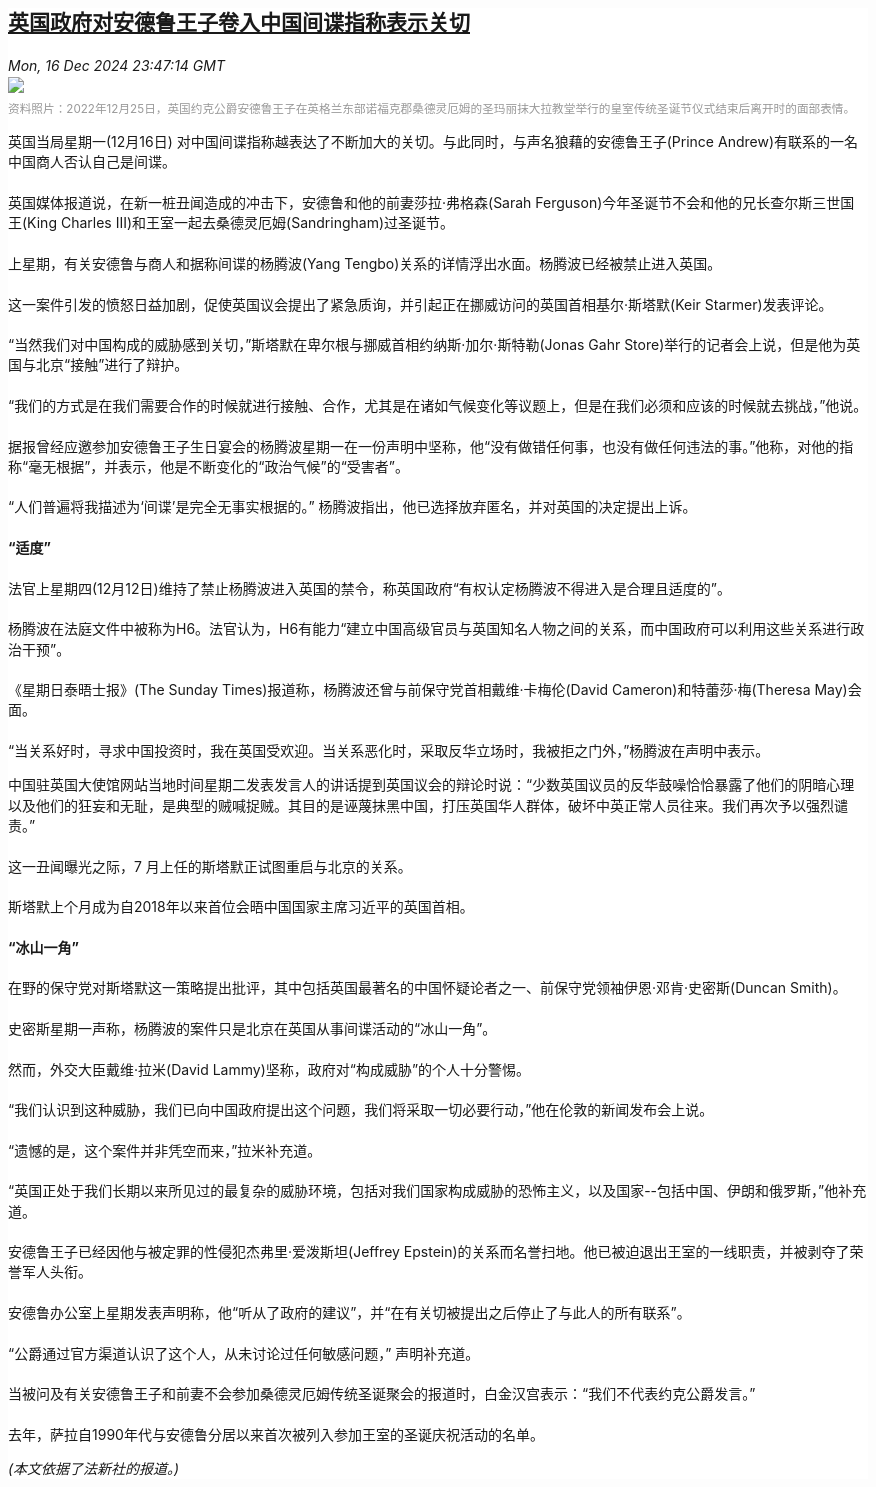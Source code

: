 
[英国政府对安德鲁王子卷入中国间谍指称表示关切](https://www.voachinese.com/a/uk-concerned-over-china-spying-row-engulfing-prince-andrew-20241216/7903511.html)
------

<div><i>Mon, 16 Dec 2024 23:47:14 GMT</i></div><img src="https://images.weserv.nl?url=gdb.voanews.com/a1baecce-c729-40a2-8a97-14592b7481b0_r1_s_w900.jpg" width="100%"><div><small style="color: #999;">资料照片：2022年12月25日，英国约克公爵安德鲁王子在英格兰东部诺福克郡桑德灵厄姆的圣玛丽抹大拉教堂举行的皇室传统圣诞节仪式结束后离开时的面部表情。</small></div><p>英国当局星期一(12月16日) 对中国间谍指称越表达了不断加大的关切。与此同时，与声名狼藉的安德鲁王子(Prince Andrew)有联系的一名中国商人否认自己是间谍。<br /><br />英国媒体报道说，在新一桩丑闻造成的冲击下，安德鲁和他的前妻莎拉·弗格森(Sarah Ferguson)今年圣诞节不会和他的兄长查尔斯三世国王(King Charles III)和王室一起去桑德灵厄姆(Sandringham)过圣诞节。<br /><br />上星期，有关安德鲁与商人和据称间谍的杨腾波(Yang Tengbo)关系的详情浮出水面。杨腾波已经被禁止进入英国。<br /><br />这一案件引发的愤怒日益加剧，促使英国议会提出了紧急质询，并引起正在挪威访问的英国首相基尔·斯塔默(Keir Starmer)发表评论。<br /><br />“当然我们对中国构成的威胁感到关切，”斯塔默在卑尔根与挪威首相约纳斯·加尔·斯特勒(Jonas Gahr Store)举行的记者会上说，但是他为英国与北京“接触”进行了辩护。<br /><br />“我们的方式是在我们需要合作的时候就进行接触、合作，尤其是在诸如气候变化等议题上，但是在我们必须和应该的时候就去挑战，”他说。<br /><br />据报曾经应邀参加安德鲁王子生日宴会的杨腾波星期一在一份声明中坚称，他“没有做错任何事，也没有做任何违法的事。”他称，对他的指称“毫无根据”，并表示，他是不断变化的“政治气候”的“受害者”。<br /><br />“人们普遍将我描述为‘间谍’是完全无事实根据的。” 杨腾波指出，他已选择放弃匿名，并对英国的决定提出上诉。<br /><br /><strong>“适度”</strong><br /><br />法官上星期四(12月12日)维持了禁止杨腾波进入英国的禁令，称英国政府“有权认定杨腾波不得进入是合理且适度的”。<br /><br />杨腾波在法庭文件中被称为H6。法官认为，H6有能力“建立中国高级官员与英国知名人物之间的关系，而中国政府可以利用这些关系进行政治干预”。<br /><br />《星期日泰晤士报》(The Sunday Times)报道称，杨腾波还曾与前保守党首相戴维·卡梅伦(David Cameron)和特蕾莎·梅(Theresa May)会面。<br /><br />“当关系好时，寻求中国投资时，我在英国受欢迎。当关系恶化时，采取反华立场时，我被拒之门外，”杨腾波在声明中表示。</p><p>中国驻英国大使馆网站当地时间星期二发表发言人的讲话提到英国议会的辩论时说：“少数英国议员的反华鼓噪恰恰暴露了他们的阴暗心理以及他们的狂妄和无耻，是典型的贼喊捉贼。其目的是诬蔑抹黑中国，打压英国华人群体，破坏中英正常人员往来。我们再次予以强烈谴责。”<br /><br />这一丑闻曝光之际，7 月上任的斯塔默正试图重启与北京的关系。<br /><br />斯塔默上个月成为自2018年以来首位会晤中国国家主席习近平的英国首相。<br /><br /><strong>“冰山一角”</strong><br /><br />在野的保守党对斯塔默这一策略提出批评，其中包括英国最著名的中国怀疑论者之一、前保守党领袖伊恩·邓肯·史密斯(Duncan Smith)。<br /><br />史密斯星期一声称，杨腾波的案件只是北京在英国从事间谍活动的“冰山一角”。<br /><br />然而，外交大臣戴维·拉米(David Lammy)坚称，政府对“构成威胁”的个人十分警惕。<br /><br />“我们认识到这种威胁，我们已向中国政府提出这个问题，我们将采取一切必要行动，”他在伦敦的新闻发布会上说。<br /><br />“遗憾的是，这个案件并非凭空而来，”拉米补充道。<br /><br />“英国正处于我们长期以来所见过的最复杂的威胁环境，包括对我们国家构成威胁的恐怖主义，以及国家--包括中国、伊朗和俄罗斯，”他补充道。<br /><br />安德鲁王子已经因他与被定罪的性侵犯杰弗里·爱泼斯坦(Jeffrey Epstein)的关系而名誉扫地。他已被迫退出王室的一线职责，并被剥夺了荣誉军人头衔。<br /><br />安德鲁办公室上星期发表声明称，他“听从了政府的建议”，并“在有关切被提出之后停止了与此人的所有联系”。<br /><br />“公爵通过官方渠道认识了这个人，从未讨论过任何敏感问题，” 声明补充道。<br /><br />当被问及有关安德鲁王子和前妻不会参加桑德灵厄姆传统圣诞聚会的报道时，白金汉宫表示：“我们不代表约克公爵发言。”<br /><br />去年，萨拉自1990年代与安德鲁分居以来首次被列入参加王室的圣诞庆祝活动的名单。</p><p><em>(本文依据了法新社的报道。)</em></p>
